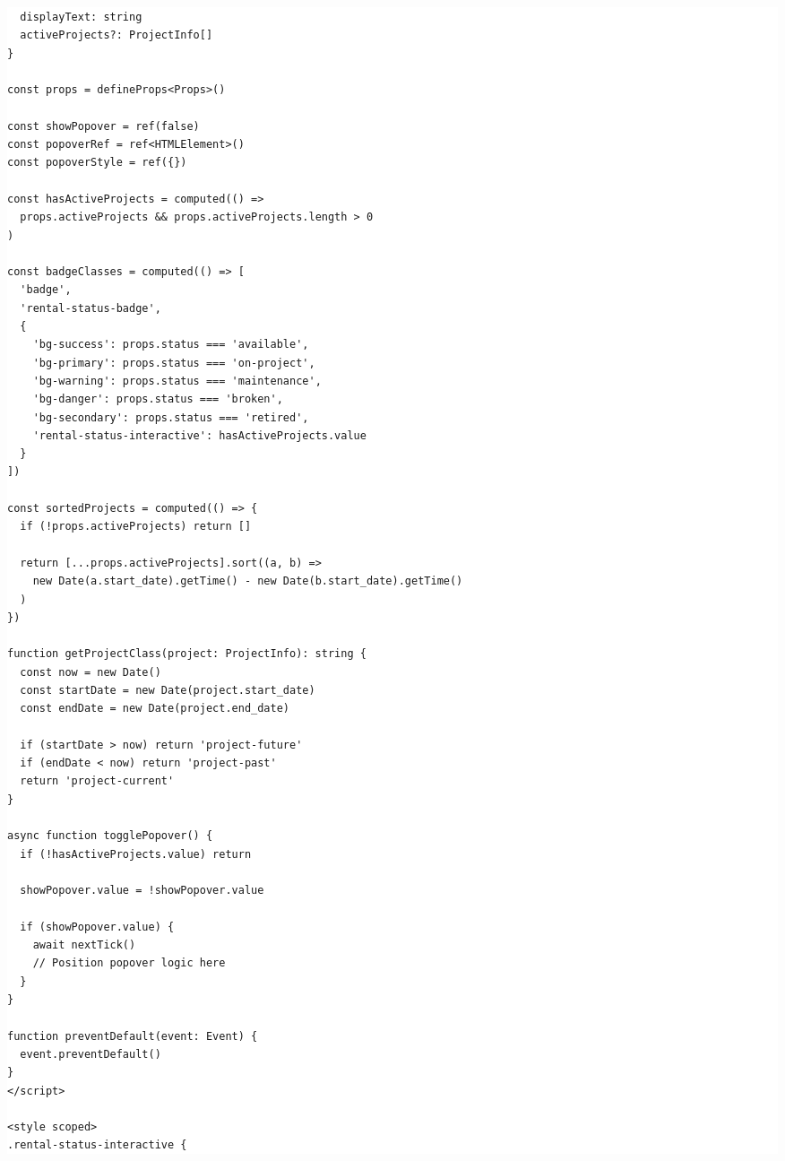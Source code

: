 ```vue
  displayText: string
  activeProjects?: ProjectInfo[]
}

const props = defineProps<Props>()

const showPopover = ref(false)
const popoverRef = ref<HTMLElement>()
const popoverStyle = ref({})

const hasActiveProjects = computed(() =>
  props.activeProjects && props.activeProjects.length > 0
)

const badgeClasses = computed(() => [
  'badge',
  'rental-status-badge',
  {
    'bg-success': props.status === 'available',
    'bg-primary': props.status === 'on-project',
    'bg-warning': props.status === 'maintenance',
    'bg-danger': props.status === 'broken',
    'bg-secondary': props.status === 'retired',
    'rental-status-interactive': hasActiveProjects.value
  }
])

const sortedProjects = computed(() => {
  if (!props.activeProjects) return []

  return [...props.activeProjects].sort((a, b) =>
    new Date(a.start_date).getTime() - new Date(b.start_date).getTime()
  )
})

function getProjectClass(project: ProjectInfo): string {
  const now = new Date()
  const startDate = new Date(project.start_date)
  const endDate = new Date(project.end_date)

  if (startDate > now) return 'project-future'
  if (endDate < now) return 'project-past'
  return 'project-current'
}

async function togglePopover() {
  if (!hasActiveProjects.value) return

  showPopover.value = !showPopover.value

  if (showPopover.value) {
    await nextTick()
    // Position popover logic here
  }
}

function preventDefault(event: Event) {
  event.preventDefault()
}
</script>

<style scoped>
.rental-status-interactive {
```